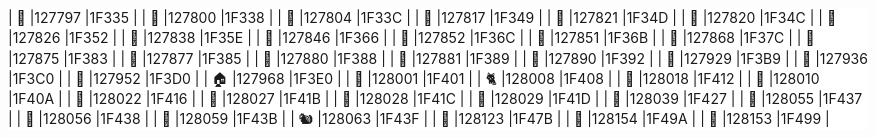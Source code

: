 | 🌵 |127797 |1F335 |
| 🌸 |127800 |1F338 |
| 🌼 |127804 |1F33C |
| 🍉 |127817 |1F349 |
| 🍍 |127821 |1F34D |
| 🍌 |127820 |1F34C |
| 🍒 |127826 |1F352 |
| 🍞 |127838 |1F35E |
| 🍦 |127846 |1F366 |
| 🍬 |127852 |1F36C |
| 🍫 |127851 |1F36B |
| 🍼 |127868 |1F37C |
| 🎃 |127875 |1F383 |
| 🎅 |127877 |1F385 |
| 🎈 |127880 |1F388 |
| 🎉 |127881 |1F389 |
| 🎒 |127890 |1F392 |
| 🎹 |127929 |1F3B9 |
| 🏀 |127936 |1F3C0 |
| 🏐 |127952 |1F3D0 |
| 🏠 |127968 |1F3E0 |
| 🐁 |128001 |1F401 |
| 🐈 |128008 |1F408 |
| 🐒 |128018 |1F412 |
| 🐊 |128010 |1F40A |
| 🐖 |128022 |1F416 |
| 🐛 |128027 |1F41B |
| 🐜 |128028 |1F41C |
| 🐝 |128029 |1F41D |
| 🐧 |128039 |1F427 |
| 🐷 |128055 |1F437 |
| 🐸 |128056 |1F438 |
| 🐻 |128059 |1F43B |
| 🐿 |128063 |1F43F |
| 👻 |128123 |1F47B |
| 💚 |128154 |1F49A |
| 💙 |128153 |1F499 |